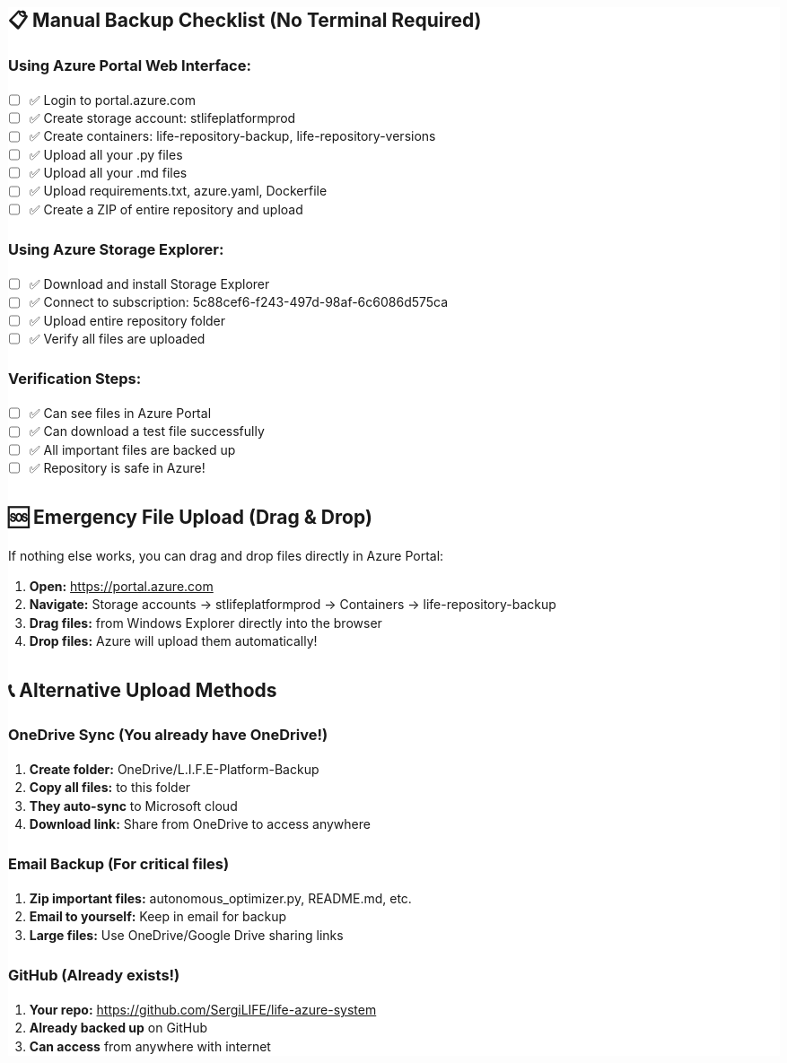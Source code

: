 ## 📋 Manual Backup Checklist (No Terminal Required)

### Using Azure Portal Web Interface:
- [ ] ✅ Login to portal.azure.com
- [ ] ✅ Create storage account: stlifeplatformprod
- [ ] ✅ Create containers: life-repository-backup, life-repository-versions
- [ ] ✅ Upload all your .py files
- [ ] ✅ Upload all your .md files
- [ ] ✅ Upload requirements.txt, azure.yaml, Dockerfile
- [ ] ✅ Create a ZIP of entire repository and upload

### Using Azure Storage Explorer:
- [ ] ✅ Download and install Storage Explorer
- [ ] ✅ Connect to subscription: 5c88cef6-f243-497d-98af-6c6086d575ca
- [ ] ✅ Upload entire repository folder
- [ ] ✅ Verify all files are uploaded

### Verification Steps:
- [ ] ✅ Can see files in Azure Portal
- [ ] ✅ Can download a test file successfully
- [ ] ✅ All important files are backed up
- [ ] ✅ Repository is safe in Azure!

## 🆘 Emergency File Upload (Drag & Drop)

If nothing else works, you can drag and drop files directly in Azure Portal:

1. **Open:** https://portal.azure.com
2. **Navigate:** Storage accounts → stlifeplatformprod → Containers → life-repository-backup
3. **Drag files:** from Windows Explorer directly into the browser
4. **Drop files:** Azure will upload them automatically!

## 📞 Alternative Upload Methods

### OneDrive Sync (You already have OneDrive!)
1. **Create folder:** OneDrive/L.I.F.E-Platform-Backup
2. **Copy all files:** to this folder
3. **They auto-sync** to Microsoft cloud
4. **Download link:** Share from OneDrive to access anywhere

### Email Backup (For critical files)
1. **Zip important files:** autonomous_optimizer.py, README.md, etc.
2. **Email to yourself:** Keep in email for backup
3. **Large files:** Use OneDrive/Google Drive sharing links

### GitHub (Already exists!)
1. **Your repo:** https://github.com/SergiLIFE/life-azure-system
2. **Already backed up** on GitHub
3. **Can access** from anywhere with internet

